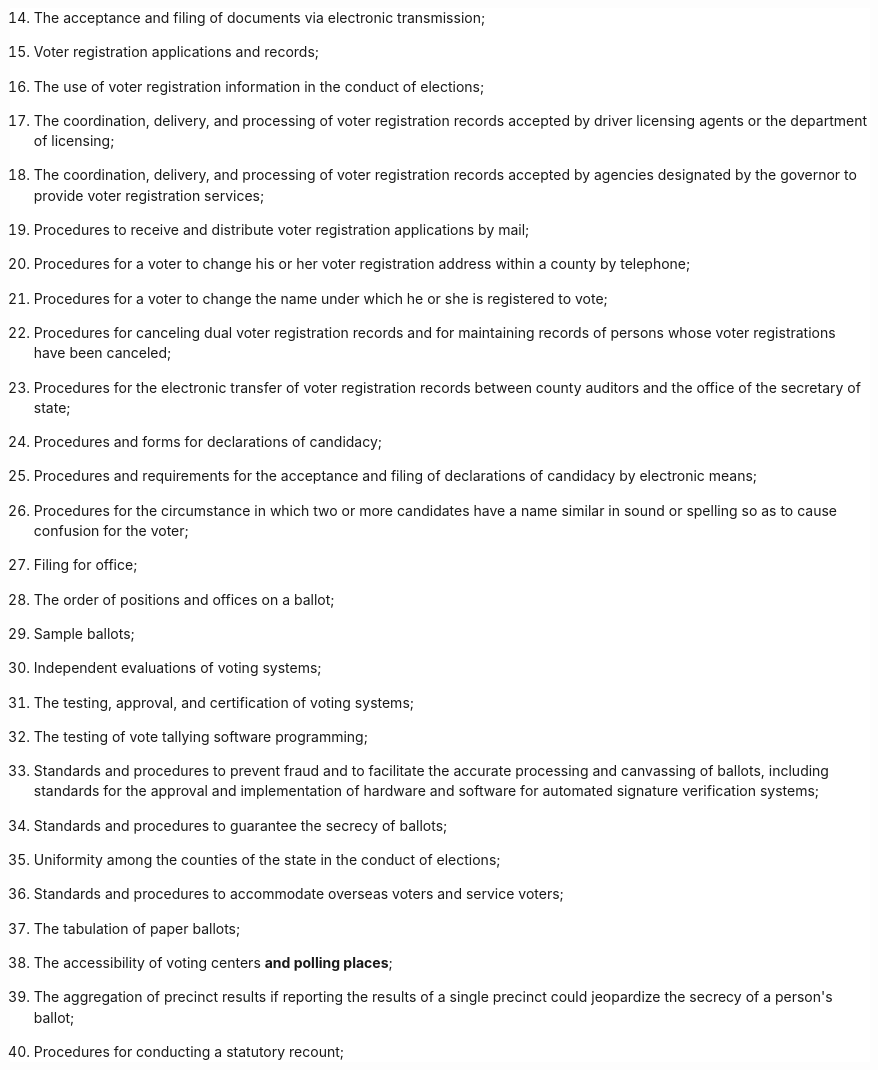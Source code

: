 14. The acceptance and filing of documents via electronic transmission;

15. Voter registration applications and records;

16. The use of voter registration information in the conduct of elections;

17. The coordination, delivery, and processing of voter registration records accepted by driver licensing agents or the department of licensing;

18. The coordination, delivery, and processing of voter registration records accepted by agencies designated by the governor to provide voter registration services;

19. Procedures to receive and distribute voter registration applications by mail;

20. Procedures for a voter to change his or her voter registration address within a county by telephone;

21. Procedures for a voter to change the name under which he or she is registered to vote;

22. Procedures for canceling dual voter registration records and for maintaining records of persons whose voter registrations have been canceled;

23. Procedures for the electronic transfer of voter registration records between county auditors and the office of the secretary of state;

24. Procedures and forms for declarations of candidacy;

25. Procedures and requirements for the acceptance and filing of declarations of candidacy by electronic means;

26. Procedures for the circumstance in which two or more candidates have a name similar in sound or spelling so as to cause confusion for the voter;

27. Filing for office;

28. The order of positions and offices on a ballot;

29. Sample ballots;

30. Independent evaluations of voting systems;

31. The testing, approval, and certification of voting systems;

32. The testing of vote tallying software programming;

33. Standards and procedures to prevent fraud and to facilitate the accurate processing and canvassing of ballots, including standards for the approval and implementation of hardware and software for automated signature verification systems;

34. Standards and procedures to guarantee the secrecy of ballots;

35. Uniformity among the counties of the state in the conduct of elections;

36. Standards and procedures to accommodate overseas voters and service voters;

37. The tabulation of paper ballots;

38. The accessibility of voting centers **and polling places**;

39. The aggregation of precinct results if reporting the results of a single precinct could jeopardize the secrecy of a person's ballot;

40. Procedures for conducting a statutory recount;
